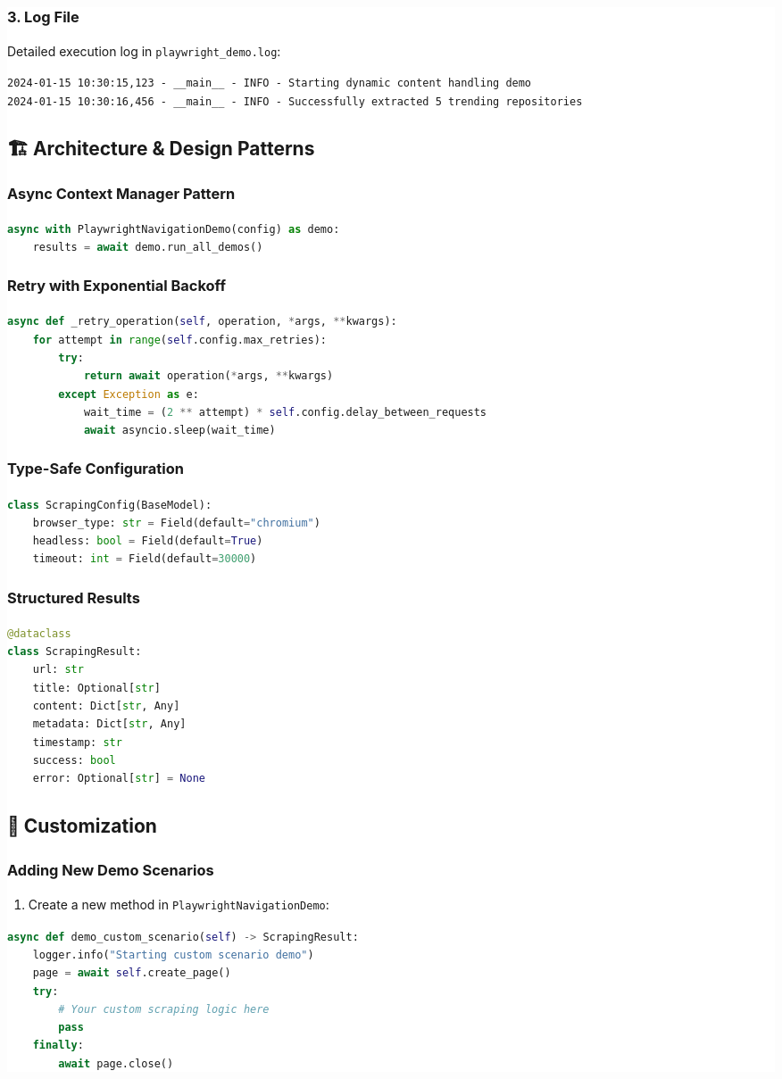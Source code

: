 ### 3. Log File
Detailed execution log in `playwright_demo.log`:
```
2024-01-15 10:30:15,123 - __main__ - INFO - Starting dynamic content handling demo
2024-01-15 10:30:16,456 - __main__ - INFO - Successfully extracted 5 trending repositories
```

## 🏗️ Architecture & Design Patterns

### Async Context Manager Pattern
```python
async with PlaywrightNavigationDemo(config) as demo:
    results = await demo.run_all_demos()
```

### Retry with Exponential Backoff
```python
async def _retry_operation(self, operation, *args, **kwargs):
    for attempt in range(self.config.max_retries):
        try:
            return await operation(*args, **kwargs)
        except Exception as e:
            wait_time = (2 ** attempt) * self.config.delay_between_requests
            await asyncio.sleep(wait_time)
```

### Type-Safe Configuration
```python
class ScrapingConfig(BaseModel):
    browser_type: str = Field(default="chromium")
    headless: bool = Field(default=True)
    timeout: int = Field(default=30000)
```

### Structured Results
```python
@dataclass
class ScrapingResult:
    url: str
    title: Optional[str]
    content: Dict[str, Any]
    metadata: Dict[str, Any]
    timestamp: str
    success: bool
    error: Optional[str] = None
```

## 🔧 Customization

### Adding New Demo Scenarios
1. Create a new method in `PlaywrightNavigationDemo`:
```python
async def demo_custom_scenario(self) -> ScrapingResult:
    logger.info("Starting custom scenario demo")
    page = await self.create_page()
    try:
        # Your custom scraping logic here
        pass
    finally:
        await page.close()
```
